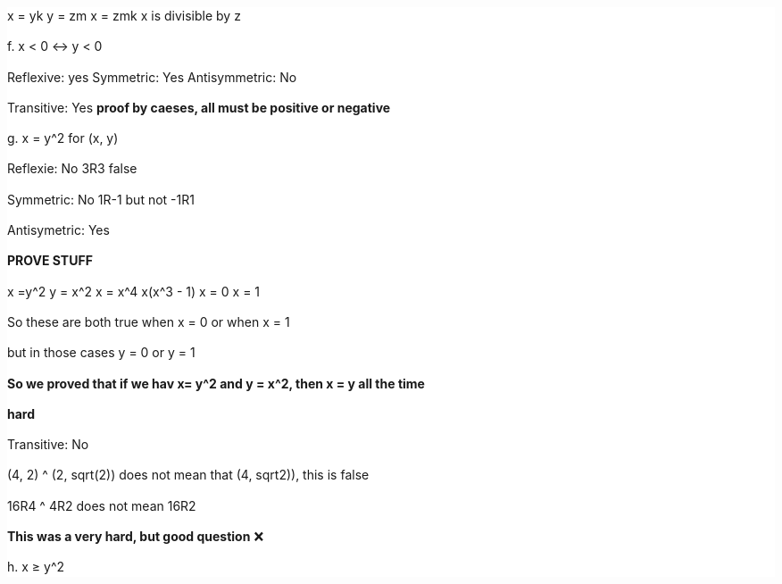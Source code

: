 x = yk
y = zm
x = zmk
x is divisible by z


f.  x < 0 ←> y < 0

Reflexive: yes
Symmetric:  Yes
Antisymmetric: No

Transitive: Yes
**proof by caeses, all must be positive or negative**



g.  x = y^2    for   (x, y)

Reflexie: No
3R3 false

Symmetric: No
1R-1
but not
-1R1



Antisymetric: Yes

**PROVE STUFF**

x =y^2
y = x^2
x = x^4
x(x^3 - 1)
x = 0
x = 1

So these are both true when x = 0 or when x = 1

but in those cases y = 0 or y = 1


**So we proved that if we hav x= y^2 and y = x^2, then x = y all the time**

**hard**




Transitive: No

(4, 2) ^ (2, sqrt(2)) does not mean that (4, sqrt2)), this is false

16R4 ^ 4R2 does not mean 16R2



**This was a very hard, but good question**
❌


h. x ≥ y^2
